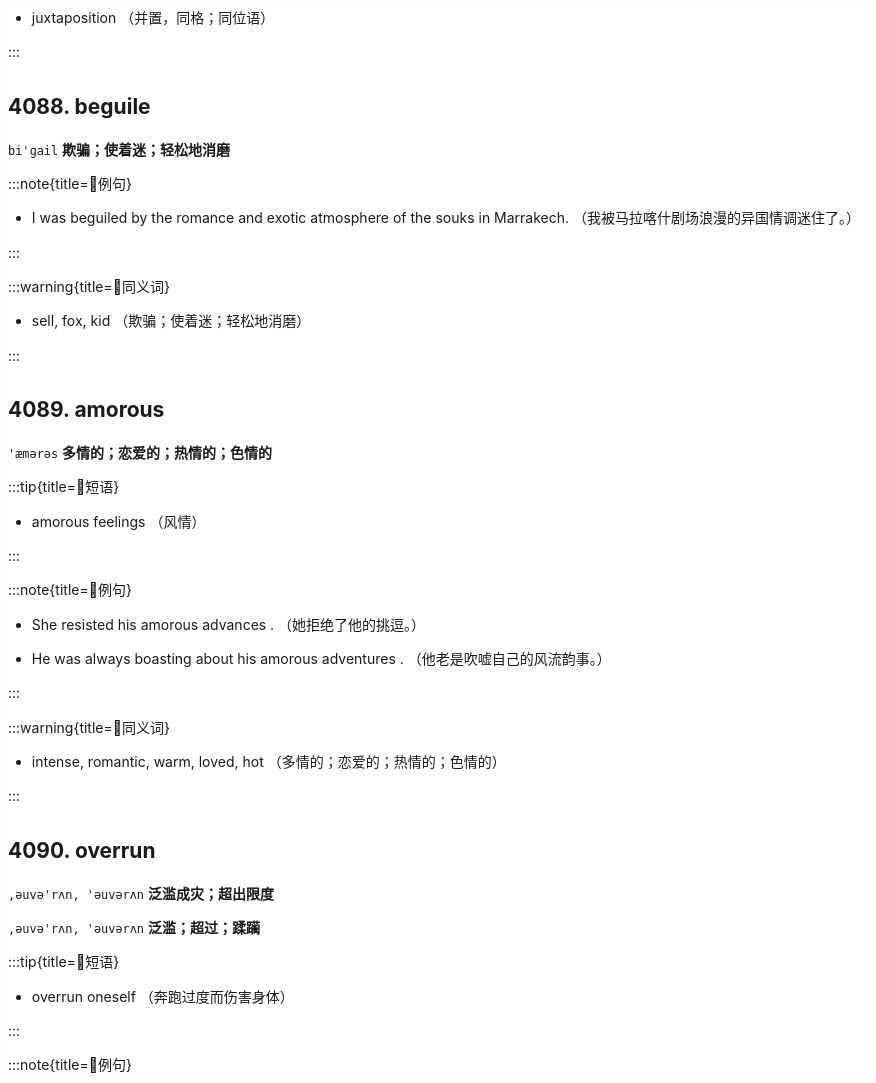 - juxtaposition （并置，同格；同位语）

:::


## 4088. beguile

`bi'ɡail`  **欺骗；使着迷；轻松地消磨**

:::note{title=🎤例句}

- I was beguiled by the romance and exotic atmosphere of the souks in Marrakech. （我被马拉喀什剧场浪漫的异国情调迷住了。）

:::

:::warning{title=🤔同义词}

- sell, fox, kid （欺骗；使着迷；轻松地消磨）

:::


## 4089. amorous

`'æmərəs`  **多情的；恋爱的；热情的；色情的**

:::tip{title=🤩短语}

- amorous feelings （风情）

:::

:::note{title=🎤例句}

- She resisted his amorous advances . （她拒绝了他的挑逗。）

- He was always boasting about his amorous adventures . （他老是吹嘘自己的风流韵事。）

:::

:::warning{title=🤔同义词}

- intense, romantic, warm, loved, hot （多情的；恋爱的；热情的；色情的）

:::


## 4090. overrun

`,əuvə'rʌn, 'əuvərʌn`  **泛滥成灾；超出限度**

`,əuvə'rʌn, 'əuvərʌn`  **泛滥；超过；蹂躏**

:::tip{title=🤩短语}

- overrun oneself （奔跑过度而伤害身体）

:::

:::note{title=🎤例句}
